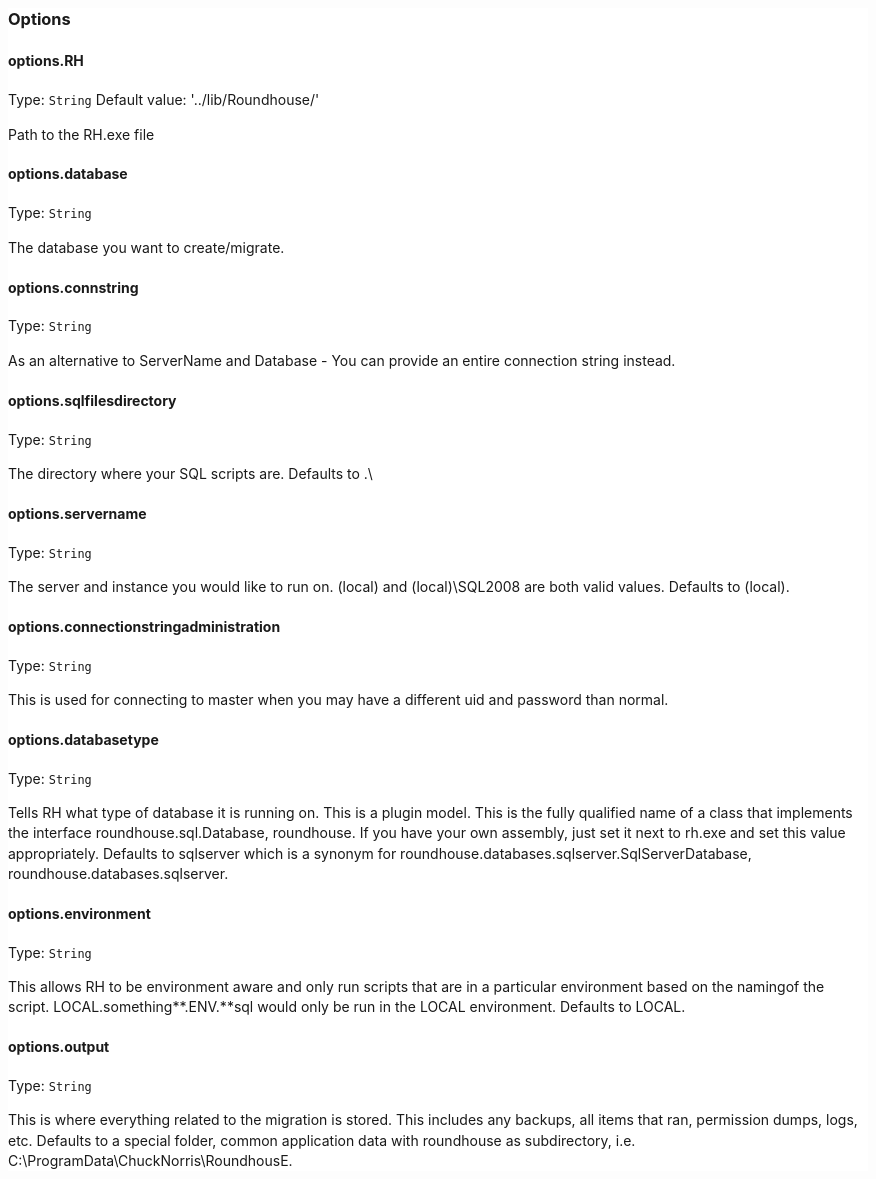 ### Options

#### options.RH
Type: `String`
Default value: '../lib/Roundhouse/'

Path to the RH.exe file

#### options.database
Type: `String`

The database you want to create/migrate.

#### options.connstring
Type: `String`

As an alternative to ServerName and Database - You can provide an entire connection string instead.

#### options.sqlfilesdirectory
Type: `String`

The directory where your SQL scripts are. Defaults to .\

#### options.servername
Type: `String`

The server and instance you would like to run on. (local) and (local)\SQL2008 are both valid values. Defaults to (local).

#### options.connectionstringadministration
Type: `String`

This is used for connecting to master when you may have a different uid and password than normal.

#### options.databasetype
Type: `String`

Tells RH what type of database it is running on. This is a plugin model. This is the fully qualified name of a class that implements the interface roundhouse.sql.Database, roundhouse. If you have your own assembly, just set it next to rh.exe and set this value appropriately. Defaults to sqlserver which is a synonym for roundhouse.databases.sqlserver.SqlServerDatabase, roundhouse.databases.sqlserver.

#### options.environment
Type: `String`

This allows RH to be environment aware and only run scripts that are in a particular environment based on the namingof the script. LOCAL.something**.ENV.**sql would only be run in the LOCAL environment. Defaults to LOCAL.

#### options.output
Type: `String`

This is where everything related to the migration is stored. This includes any backups, all items that ran, permission dumps, logs, etc. Defaults to a special folder, common application data with roundhouse as subdirectory, i.e. C:\ProgramData\ChuckNorris\RoundhousE.
